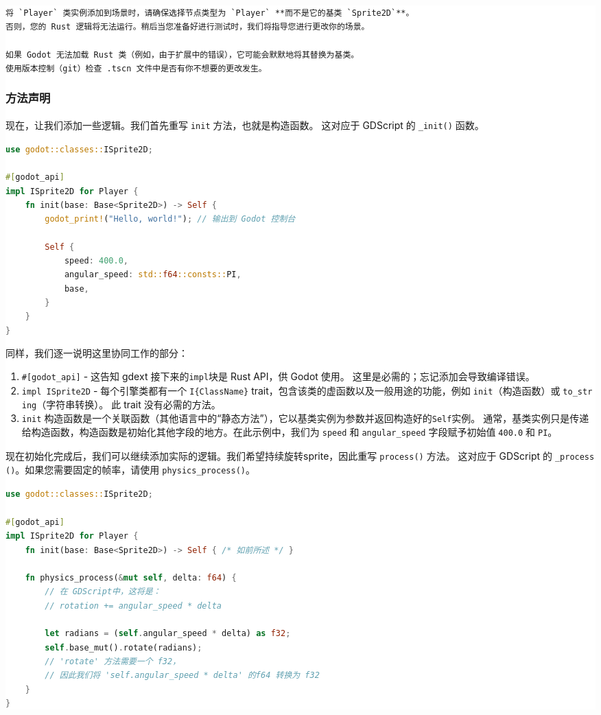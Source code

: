 ```admonish warning title="正确的 node 类型"
将 `Player` 类实例添加到场景时，请确保选择节点类型为 `Player` **而不是它的基类 `Sprite2D`**。  
否则，您的 Rust 逻辑将无法运行。稍后当您准备好进行测试时，我们将指导您进行更改你的场景。

如果 Godot 无法加载 Rust 类（例如，由于扩展中的错误），它可能会默默地将其替换为基类。
使用版本控制（git）检查 .tscn 文件中是否有你不想要的更改发生。
```


### 方法声明

现在，让我们添加一些逻辑。我们首先重写 `init` 方法，也就是构造函数。
这对应于 GDScript 的 `_init()` 函数。


```rust
use godot::classes::ISprite2D;

#[godot_api]
impl ISprite2D for Player {
    fn init(base: Base<Sprite2D>) -> Self {
        godot_print!("Hello, world!"); // 输出到 Godot 控制台
        
        Self {
            speed: 400.0,
            angular_speed: std::f64::consts::PI,
            base,
        }
    }
}
```

同样，我们逐一说明这里协同工作的部分：

1. `#[godot_api]` - 这告知 gdext 接下来的`impl`块是 Rust API，供 Godot 使用。
    这里是必需的；忘记添加会导致编译错误。
2. `impl ISprite2D` - 每个引擎类都有一个 `I{ClassName}` trait，包含该类的虚函数以及一般用途的功能，例如 `init`（构造函数）或 `to_string`（字符串转换）。
    此 trait 没有必需的方法。
3. `init` 构造函数是一个关联函数（其他语言中的“静态方法”），它以基类实例为参数并返回构造好的`Self`实例。
通常，基类实例只是传递给构造函数，构造函数是初始化其他字段的地方。在此示例中，我们为 `speed` 和 `angular_speed` 字段赋予初始值 `400.0` 和 `PI`。

现在初始化完成后，我们可以继续添加实际的逻辑。我们希望持续旋转sprite，因此重写 `process()` 方法。
这对应于 GDScript 的 `_process()`。如果您需要固定的帧率，请使用 `physics_process()`。

```rust
use godot::classes::ISprite2D;

#[godot_api]
impl ISprite2D for Player {
    fn init(base: Base<Sprite2D>) -> Self { /* 如前所述 */ }

    fn physics_process(&mut self, delta: f64) {
        // 在 GDScript中，这将是： 
        // rotation += angular_speed * delta
        
        let radians = (self.angular_speed * delta) as f32;
        self.base_mut().rotate(radians);
        // 'rotate' 方法需要一个 f32， 
        // 因此我们将 'self.angular_speed * delta' 的f64 转换为 f32
    }
}
```


[api-class-engine]: https://godot-rust.github.io/docs/gdext/master/godot/classes/index.html
[api-class-sprite2d]: https://godot-rust.github.io/docs/gdext/master/godot/classes/struct.Sprite2D.html
[api-derive-godotclass]: https://godot-rust.github.io/docs/gdext/master/godot/register/derive.GodotClass.html
[api-extensionlibrary]: https://godot-rust.github.io/docs/gdext/master/godot/prelude/trait.ExtensionLibrary.html
[api-godot]: https://godot-rust.github.io/docs/gdext/master/godot/index.html
[api-prelude]: https://godot-rust.github.io/docs/gdext/master/godot/prelude/index.html
[compatibility]: ../toolchain/compatibility.md
[directory-setup]: https://godot-rust.github.io/book/intro/hello-world.html#directory-setup
[gd-ignore]: https://docs.godotengine.org/en/stable/tutorials/best_practices/project_organization.html#ignoring-specific-folders
[gdextension-reloadable]: https://github.com/godotengine/godot/pull/80284
[godot-build-targets]: https://docs.godotengine.org/en/stable/tutorials/scripting/gdextension/gdextension_cpp_example.html#using-the-gdextension-module
[godot-command-line]: https://docs.godotengine.org/en/stable/tutorials/editor/command_line_tutorial.html
[godot-resource-paths]: https://docs.godotengine.org/en/stable/tutorials/scripting/resources.html#external-vs-built-in
[img-sprite-moving]: https://docs.godotengine.org/en/stable/_images/scripting_first_script_rotating_godot.gif
[img-sprite-rotating]: https://docs.godotengine.org/en/stable/_images/scripting_first_script_godot_turning_in_place.gif
[issue-no-reload]: https://github.com/godotengine/godot/issues/66231
[tutorial-begin]: https://docs.godotengine.org/en/stable/getting_started/step_by_step/scripting_first_script.html
[tutorial-full-script]: https://docs.godotengine.org/en/stable/getting_started/step_by_step/scripting_first_script.html#complete-script
[versioning]: https://godot-rust.github.io/book/toolchain/godot-version.html
[wikipedia-ffi]: https://en.wikipedia.org/wiki/Foreign_function_interface